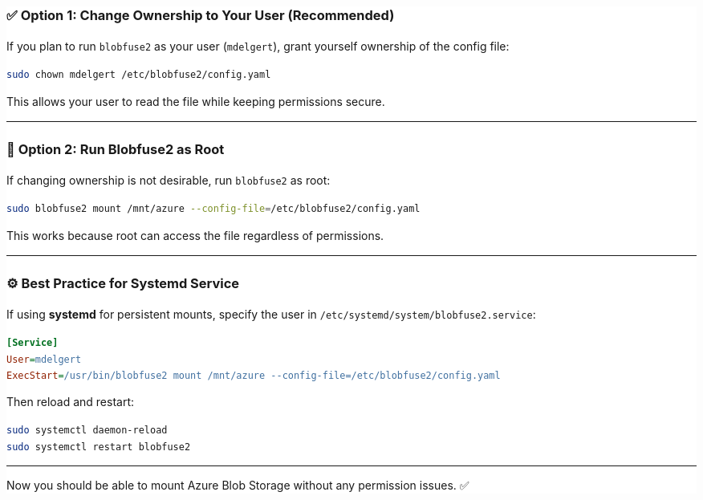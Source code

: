 ### ✅ **Option 1: Change Ownership to Your User** (Recommended)
If you plan to run `blobfuse2` as your user (`mdelgert`), grant yourself ownership of the config file:
```bash
sudo chown mdelgert /etc/blobfuse2/config.yaml
```
This allows your user to read the file while keeping permissions secure.

---

### 🧩 **Option 2: Run Blobfuse2 as Root**
If changing ownership is not desirable, run `blobfuse2` as root:
```bash
sudo blobfuse2 mount /mnt/azure --config-file=/etc/blobfuse2/config.yaml
```
This works because root can access the file regardless of permissions.

---

### ⚙️ **Best Practice for Systemd Service**
If using **systemd** for persistent mounts, specify the user in `/etc/systemd/system/blobfuse2.service`:
```ini
[Service]
User=mdelgert
ExecStart=/usr/bin/blobfuse2 mount /mnt/azure --config-file=/etc/blobfuse2/config.yaml
```
Then reload and restart:
```bash
sudo systemctl daemon-reload
sudo systemctl restart blobfuse2
```

---

Now you should be able to mount Azure Blob Storage without any permission issues. ✅